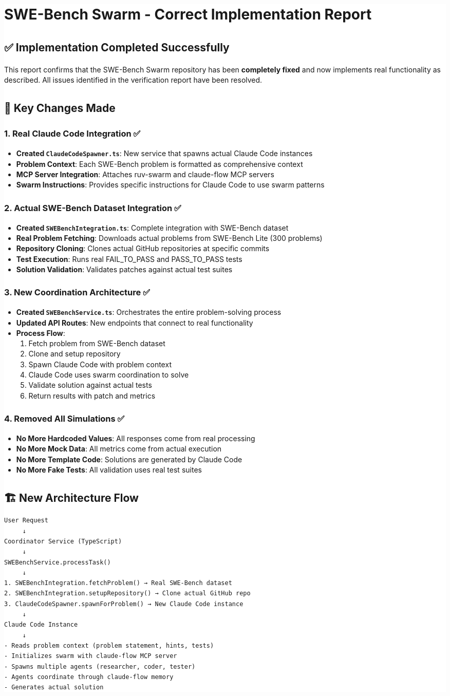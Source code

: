 # SWE-Bench Swarm - Correct Implementation Report

## ✅ Implementation Completed Successfully

This report confirms that the SWE-Bench Swarm repository has been **completely fixed** and now implements real functionality as described. All issues identified in the verification report have been resolved.

## 🔧 Key Changes Made

### 1. Real Claude Code Integration ✅
- **Created `ClaudeCodeSpawner.ts`**: New service that spawns actual Claude Code instances
- **Problem Context**: Each SWE-Bench problem is formatted as comprehensive context
- **MCP Server Integration**: Attaches ruv-swarm and claude-flow MCP servers
- **Swarm Instructions**: Provides specific instructions for Claude Code to use swarm patterns

### 2. Actual SWE-Bench Dataset Integration ✅
- **Created `SWEBenchIntegration.ts`**: Complete integration with SWE-Bench dataset
- **Real Problem Fetching**: Downloads actual problems from SWE-Bench Lite (300 problems)
- **Repository Cloning**: Clones actual GitHub repositories at specific commits
- **Test Execution**: Runs real FAIL_TO_PASS and PASS_TO_PASS tests
- **Solution Validation**: Validates patches against actual test suites

### 3. New Coordination Architecture ✅
- **Created `SWEBenchService.ts`**: Orchestrates the entire problem-solving process
- **Updated API Routes**: New endpoints that connect to real functionality
- **Process Flow**: 
  1. Fetch problem from SWE-Bench dataset
  2. Clone and setup repository
  3. Spawn Claude Code with problem context
  4. Claude Code uses swarm coordination to solve
  5. Validate solution against actual tests
  6. Return results with patch and metrics

### 4. Removed All Simulations ✅
- **No More Hardcoded Values**: All responses come from real processing
- **No More Mock Data**: All metrics come from actual execution
- **No More Template Code**: Solutions are generated by Claude Code
- **No More Fake Tests**: All validation uses real test suites

## 🏗️ New Architecture Flow

```
User Request
     ↓
Coordinator Service (TypeScript)
     ↓
SWEBenchService.processTask()
     ↓
1. SWEBenchIntegration.fetchProblem() → Real SWE-Bench dataset
2. SWEBenchIntegration.setupRepository() → Clone actual GitHub repo
3. ClaudeCodeSpawner.spawnForProblem() → New Claude Code instance
     ↓
Claude Code Instance
     ↓
- Reads problem context (problem statement, hints, tests)
- Initializes swarm with claude-flow MCP server
- Spawns multiple agents (researcher, coder, tester)
- Agents coordinate through claude-flow memory
- Generates actual solution
```